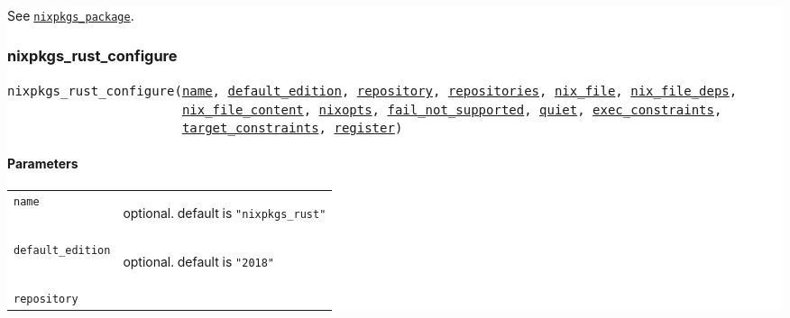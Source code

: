 <p>

See [`nixpkgs_package`](#nixpkgs_package-quiet).

</p>
</td>
</tr>
</tbody>
</table>


<a id="#nixpkgs_rust_configure"></a>

### nixpkgs_rust_configure

<pre>
nixpkgs_rust_configure(<a href="#nixpkgs_rust_configure-name">name</a>, <a href="#nixpkgs_rust_configure-default_edition">default_edition</a>, <a href="#nixpkgs_rust_configure-repository">repository</a>, <a href="#nixpkgs_rust_configure-repositories">repositories</a>, <a href="#nixpkgs_rust_configure-nix_file">nix_file</a>, <a href="#nixpkgs_rust_configure-nix_file_deps">nix_file_deps</a>,
                       <a href="#nixpkgs_rust_configure-nix_file_content">nix_file_content</a>, <a href="#nixpkgs_rust_configure-nixopts">nixopts</a>, <a href="#nixpkgs_rust_configure-fail_not_supported">fail_not_supported</a>, <a href="#nixpkgs_rust_configure-quiet">quiet</a>, <a href="#nixpkgs_rust_configure-exec_constraints">exec_constraints</a>,
                       <a href="#nixpkgs_rust_configure-target_constraints">target_constraints</a>, <a href="#nixpkgs_rust_configure-register">register</a>)
</pre>



#### Parameters

<table class="params-table">
<colgroup>
<col class="col-param" />
<col class="col-description" />
</colgroup>
<tbody>
<tr id="nixpkgs_rust_configure-name">
<td><code>name</code></td>
<td>

optional.
default is <code>"nixpkgs_rust"</code>

</td>
</tr>
<tr id="nixpkgs_rust_configure-default_edition">
<td><code>default_edition</code></td>
<td>

optional.
default is <code>"2018"</code>

</td>
</tr>
<tr id="nixpkgs_rust_configure-repository">
<td><code>repository</code></td>
<td>
